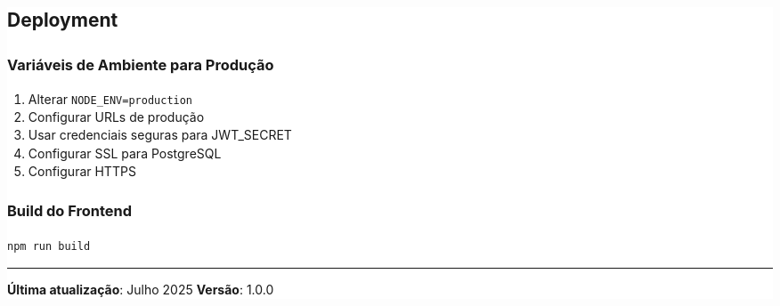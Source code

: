 ## Deployment

### Variáveis de Ambiente para Produção

1. Alterar `NODE_ENV=production`
2. Configurar URLs de produção
3. Usar credenciais seguras para JWT_SECRET
4. Configurar SSL para PostgreSQL
5. Configurar HTTPS

### Build do Frontend
```bash
npm run build
```


---

**Última atualização**: Julho 2025
**Versão**: 1.0.0